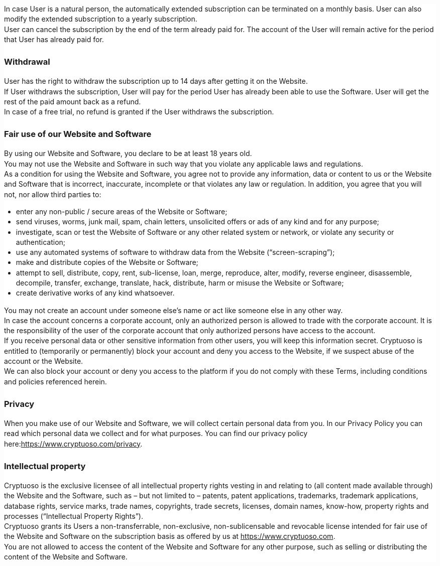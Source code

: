 In case User is a natural person, the automatically extended subscription can be terminated on a monthly basis. User can also modify the extended subscription to a yearly subscription.  
User can cancel the subscription by the end of the term already paid for. The account of the User will remain active for the period that User has already paid for.

### Withdrawal

User has the right to withdraw the subscription up to 14 days after getting it on the Website.  
If User withdraws the subscription, User will pay for the period User has already been able to use the Software. User will get the rest of the paid amount back as a refund.  
In case of a free trial, no refund is granted if the User withdraws the subscription.

### Fair use of our Website and Software

By using our Website and Software, you declare to be at least 18 years old.   
You may not use the Website and Software in such way that you violate any applicable laws and regulations.  
As a condition for using the Website and Software, you agree not to provide any information, data or content to us or the Website and Software that is incorrect, inaccurate, incomplete or that violates any law or regulation. In addition, you agree that you will not, nor allow third parties to:
   - enter any non-public / secure areas of the Website or Software;
   - send viruses, worms, junk mail, spam, chain letters, unsolicited offers or ads of any kind and for any purpose;
   - investigate, scan or test the Website of Software or any other related system or network, or violate any security or authentication;
   - use any automated systems of software to withdraw data from the Website (“screen-scraping”);
   - make and distribute copies of the Website or Software;
   - attempt to sell, distribute, copy, rent, sub-license, loan, merge, reproduce, alter, modify, reverse engineer, disassemble, decompile, transfer, exchange, translate, hack, distribute, harm or misuse the Website or Software;
   - create derivative works of any kind whatsoever.  
  
You may not create an account under someone else’s name or act like someone else in any other way.  
In case the account concerns a corporate account, only an authorized person is allowed to trade with the corporate account. It is the responsibility of the user of the corporate account that only authorized persons have access to the account.  
If you receive personal data or other sensitive information from other users, you will keep this information secret.
Cryptuoso is entitled to (temporarily or permanently) block your account and deny you access to the Website, if we suspect abuse of the account or the Website.  
We can also block your account or deny you access to the platform if you do not comply with these Terms, including conditions and policies referenced herein.

### Privacy

When you make use of our Website and Software, we will collect certain personal data from you. In our Privacy Policy you can read which personal data we collect and for what purposes. You can find our privacy policy here:https://www.cryptuoso.com/privacy.

### Intellectual property

Cryptuoso is the exclusive licensee of all intellectual property rights vesting in and relating to (all content made available through) the Website and the Software, such as – but not limited to – patents, patent applications, trademarks, trademark applications, database rights, service marks, trade names, copyrights, trade secrets, licenses, domain names, know-how, property rights and processes (“Intellectual Property Rights”).  
Cryptuoso grants its Users a non-transferrable, non-exclusive, non-sublicensable and revocable license intended for fair use of the Website and Software on the subscription basis as offered by us at https://www.cryptuoso.com.  
You are not allowed to access the content of the Website and Software for any other purpose, such as selling or distributing the content of the Website and Software.
